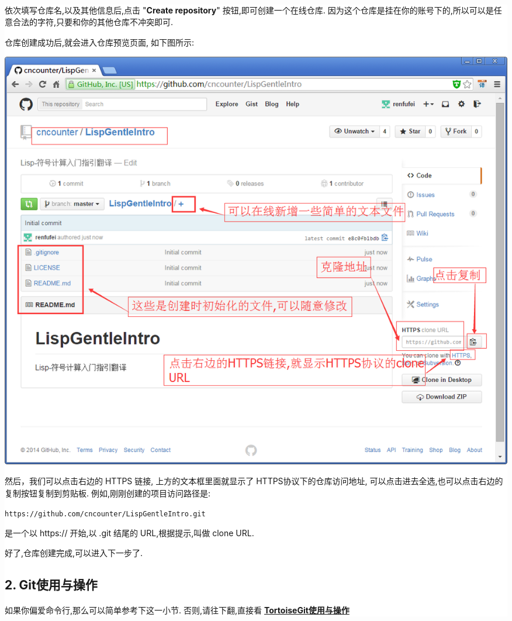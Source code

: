 依次填写仓库名,以及其他信息后,点击 "**Create repository**" 按钮,即可创建一个在线仓库. 因为这个仓库是挂在你的账号下的,所以可以是任意合法的字符,只要和你的其他仓库不冲突即可.

仓库创建成功后,就会进入仓库预览页面, 如下图所示:

![](302_cloneURL.png)

然后，我们可以点击右边的 HTTPS 链接, 上方的文本框里面就显示了 HTTPS协议下的仓库访问地址, 可以点击进去全选,也可以点击右边的复制按钮复制到剪贴板. 例如,刚刚创建的项目访问路径是:

	https://github.com/cncounter/LispGentleIntro.git

是一个以  https:// 开始,以 .git 结尾的 URL,根据提示,叫做 clone URL. 

好了,仓库创建完成,可以进入下一步了.


## 2. Git使用与操作

如果你偏爱命令行,那么可以简单参考下这一小节. 否则,请往下翻,直接看 **[TortoiseGit使用与操作](#tgitoperate)**
